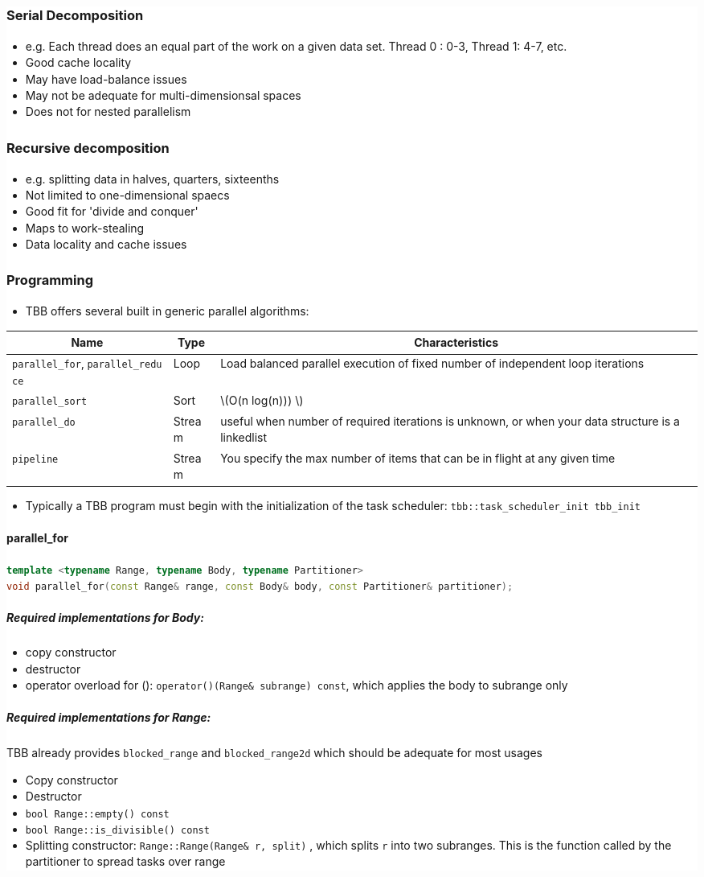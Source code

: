 ### Serial Decomposition

- e.g. Each thread does an equal part of the work on a given data set. Thread 0 : 0-3, Thread 1: 4-7, etc.
- Good cache locality
- May have load-balance issues
- May not be adequate for multi-dimensionsal spaces
- Does not for nested parallelism

### Recursive decomposition

- e.g. splitting data in halves, quarters, sixteenths
- Not limited to one-dimensional spaecs
- Good fit for 'divide and conquer'
- Maps to work-stealing
- Data locality and cache issues

### Programming

- TBB offers several built in generic parallel algorithms:

| Name | Type | Characteristics | 
|------|------|-----------------|
| `parallel_for`, `parallel_reduce` | Loop |  Load balanced parallel execution of fixed number of independent loop iterations | `parallel_scan` | Loop | Computes parallel prefix | 
| `parallel_sort` | Sort | \\(O(n log(n))) \\) | 
| `parallel_do` | Stream | useful when number of required iterations is unknown, or when your data structure is a linkedlist |
| `pipeline` | Stream |  You specify the max number of items that can be in flight at any given time | 

- Typically a TBB program must begin with the initialization of the task scheduler: `tbb::task_scheduler_init tbb_init`

#### parallel_for

```cpp
template <typename Range, typename Body, typename Partitioner> 
void parallel_for(const Range& range, const Body& body, const Partitioner& partitioner);
```

##### Required implementations for Body: 
- copy constructor
- destructor
- operator overload for (): `operator()(Range& subrange) const`, which applies the body to subrange only

##### Required implementations for Range:

TBB already provides `blocked_range` and `blocked_range2d` which should be adequate for most usages

- Copy constructor
- Destructor
- `bool Range::empty() const`
- `bool Range::is_divisible() const`
- Splitting constructor: `Range::Range(Range& r, split)` , which splits `r` into two subranges. This is the function called by the partitioner to spread tasks over range
